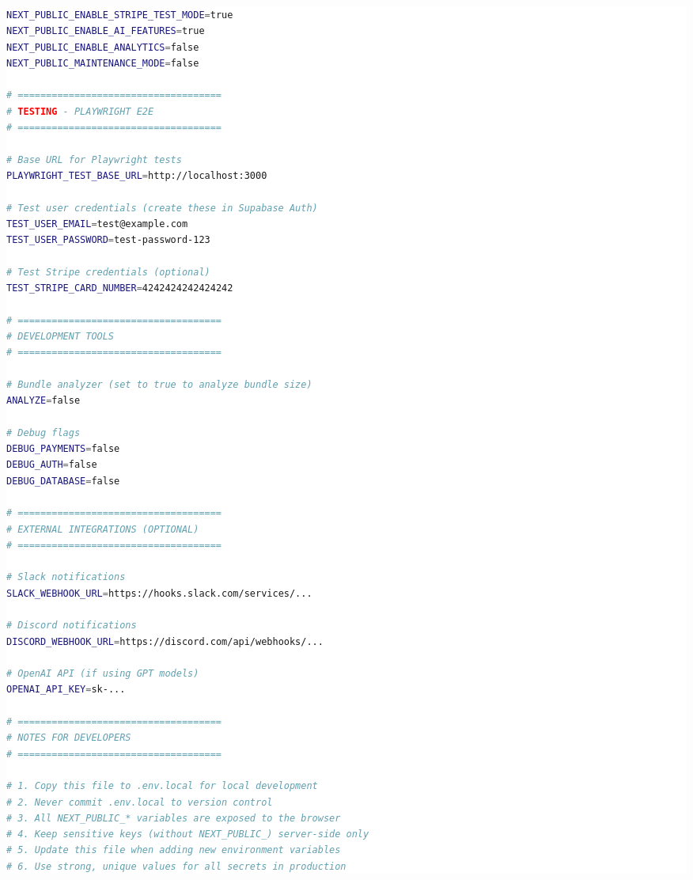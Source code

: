 ```bash
NEXT_PUBLIC_ENABLE_STRIPE_TEST_MODE=true
NEXT_PUBLIC_ENABLE_AI_FEATURES=true
NEXT_PUBLIC_ENABLE_ANALYTICS=false
NEXT_PUBLIC_MAINTENANCE_MODE=false

# ====================================
# TESTING - PLAYWRIGHT E2E
# ====================================

# Base URL for Playwright tests
PLAYWRIGHT_TEST_BASE_URL=http://localhost:3000

# Test user credentials (create these in Supabase Auth)
TEST_USER_EMAIL=test@example.com
TEST_USER_PASSWORD=test-password-123

# Test Stripe credentials (optional)
TEST_STRIPE_CARD_NUMBER=4242424242424242

# ====================================
# DEVELOPMENT TOOLS
# ====================================

# Bundle analyzer (set to true to analyze bundle size)
ANALYZE=false

# Debug flags
DEBUG_PAYMENTS=false
DEBUG_AUTH=false
DEBUG_DATABASE=false

# ====================================
# EXTERNAL INTEGRATIONS (OPTIONAL)
# ====================================

# Slack notifications
SLACK_WEBHOOK_URL=https://hooks.slack.com/services/...

# Discord notifications
DISCORD_WEBHOOK_URL=https://discord.com/api/webhooks/...

# OpenAI API (if using GPT models)
OPENAI_API_KEY=sk-...

# ====================================
# NOTES FOR DEVELOPERS
# ====================================

# 1. Copy this file to .env.local for local development
# 2. Never commit .env.local to version control
# 3. All NEXT_PUBLIC_* variables are exposed to the browser
# 4. Keep sensitive keys (without NEXT_PUBLIC_) server-side only
# 5. Update this file when adding new environment variables
# 6. Use strong, unique values for all secrets in production
```
